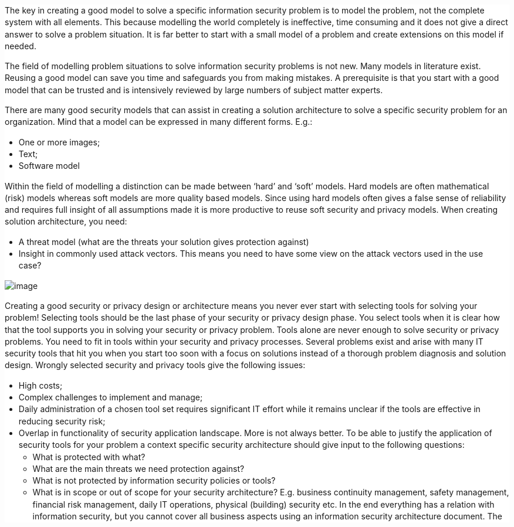 The key in creating a good model to solve a specific information
security problem is to model the problem, not the complete system with
all elements. This because modelling the world completely is
ineffective, time consuming and it does not give a direct answer to
solve a problem situation. It is far better to start with a small model
of a problem and create extensions on this model if needed.

The field of modelling problem situations to solve information security
problems is not new. Many models in literature exist. Reusing a good
model can save you time and safeguards you from making mistakes. A
prerequisite is that you start with a good model that can be trusted and
is intensively reviewed by large numbers of subject matter experts.

There are many good security models that can assist in creating a
solution architecture to solve a specific security problem for an
organization. Mind that a model can be expressed in many different
forms. E.g.:

-   One or more images;
-   Text;
-   Software model

Within the field of modelling a distinction can be made between ‘hard’
and ‘soft’ models. Hard models are often mathematical (risk) models
whereas soft models are more quality based models. Since using hard
models often gives a false sense of reliability and requires full
insight of all assumptions made it is more productive to reuse soft
security and privacy models. When creating solution architecture, you
need:

-   A threat model (what are the threats your solution gives protection
    against)
-   Insight in commonly used attack vectors. This means you need to have
    some view on the attack vectors used in the use case? 

![image](../images/essence-of-infosec.png)

Creating a good security or privacy design or architecture means you
never ever start with selecting tools for solving your problem!
Selecting tools should be the last phase of your security or privacy
design phase. You select tools when it is clear how that the tool
supports you in solving your security or privacy problem. Tools alone
are never enough to solve security or privacy problems. You need to fit
in tools within your security and privacy processes. Several problems
exist and arise with many IT security tools that hit you when you start
too soon with a focus on solutions instead of a thorough problem
diagnosis and solution design. Wrongly selected security and privacy
tools give the following issues:

-   High costs;
-   Complex challenges to implement and manage;
-   Daily administration of a chosen tool set requires significant IT
    effort while it remains unclear if the tools are effective in
    reducing security risk;
-   Overlap in functionality of security application landscape. More is
    not always better. To be able to justify the application of security
    tools for your problem a context specific security architecture
    should give input to the following questions:
    -   What is protected with what?
    -   What are the main threats we need protection against?
    -   What is not protected by information security policies or tools?
    -   What is in scope or out of scope for your security architecture?
        E.g. business continuity management, safety management,
        financial risk management, daily IT operations, physical
        (building) security etc. In the end everything has a relation
        with information security, but you cannot cover all business
        aspects using an information security architecture document. The